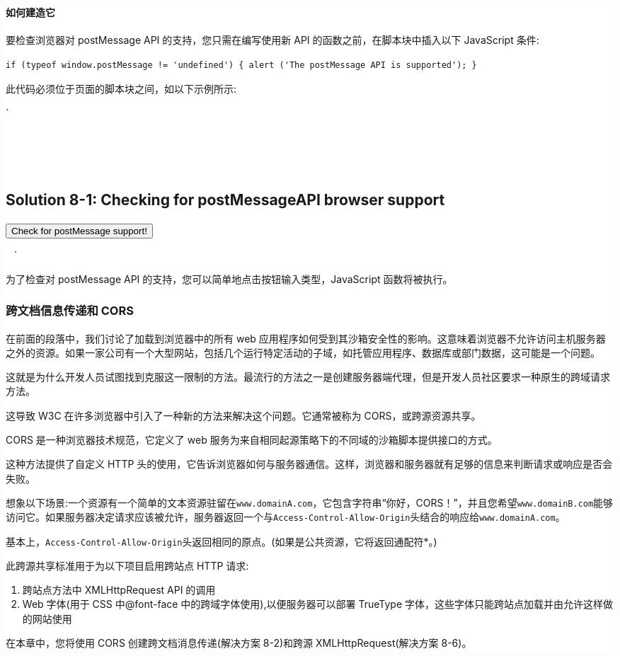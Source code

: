 #### 如何建造它

要检查浏览器对 postMessage API 的支持，您只需在编写使用新 API 的函数之前，在脚本块中插入以下 JavaScript 条件:

`if (typeof window.postMessage != 'undefined')
{
alert ('The postMessage API is supported');
}`

此代码必须位于页面的脚本块之间，如以下示例所示:

`<!DOCTYPE HTML>
<html>
   <head>
   <title>Solution 8-1: Checking for postMessagi API browser support  </title>
     <script type='text/javascript'>
function postMessageSupport(){
if (typeof window.postMessage != 'undefined')
{
alert ('The postMessage API is supported');
}
}
</script>

  </head>
  <body>` `    <h2>Solution 8-1: Checking for postMessageAPI browser support </h2>
<p>
<input type="button" value="Check for postMessage support!" onclick="postMessageSupport()" />
</p>
  </body>
</html>`

为了检查对 postMessage API 的支持，您可以简单地点击按钮输入类型，JavaScript 函数将被执行。

### 跨文档信息传递和 CORS

在前面的段落中，我们讨论了加载到浏览器中的所有 web 应用程序如何受到其沙箱安全性的影响。这意味着浏览器不允许访问主机服务器之外的资源。如果一家公司有一个大型网站，包括几个运行特定活动的子域，如托管应用程序、数据库或部门数据，这可能是一个问题。

这就是为什么开发人员试图找到克服这一限制的方法。最流行的方法之一是创建服务器端代理，但是开发人员社区要求一种原生的跨域请求方法。

这导致 W3C 在许多浏览器中引入了一种新的方法来解决这个问题。它通常被称为 CORS，或跨源资源共享。

CORS 是一种浏览器技术规范，它定义了 web 服务为来自相同起源策略下的不同域的沙箱脚本提供接口的方式。

这种方法提供了自定义 HTTP 头的使用，它告诉浏览器如何与服务器通信。这样，浏览器和服务器就有足够的信息来判断请求或响应是否会失败。

想象以下场景:一个资源有一个简单的文本资源驻留在`www.domainA.com`，它包含字符串“你好，CORS！”，并且您希望`www.domainB.com`能够访问它。如果服务器决定请求应该被允许，服务器返回一个与`Access-Control-Allow-Origin`头结合的响应给`www.domainA.com`。

基本上，`Access-Control-Allow-Origin`头返回相同的原点。(如果是公共资源，它将返回通配符*。)

此跨源共享标准用于为以下项目启用跨站点 HTTP 请求:

1.  跨站点方法中 XMLHttpRequest API 的调用
2.  Web 字体(用于 CSS 中@font-face 中的跨域字体使用),以便服务器可以部署 TrueType 字体，这些字体只能跨站点加载并由允许这样做的网站使用

在本章中，您将使用 CORS 创建跨文档消息传递(解决方案 8-2)和跨源 XMLHttpRequest(解决方案 8-6)。
